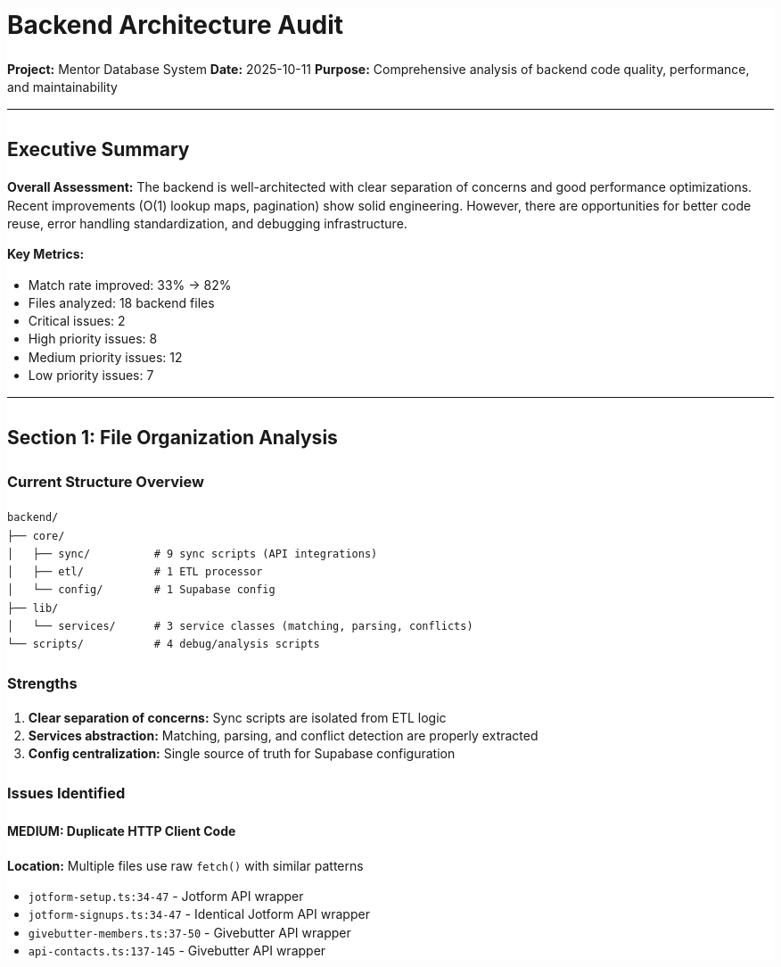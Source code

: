 # Backend Architecture Audit

**Project:** Mentor Database System
**Date:** 2025-10-11
**Purpose:** Comprehensive analysis of backend code quality, performance, and maintainability

---

## Executive Summary

**Overall Assessment:** The backend is well-architected with clear separation of concerns and good performance optimizations. Recent improvements (O(1) lookup maps, pagination) show solid engineering. However, there are opportunities for better code reuse, error handling standardization, and debugging infrastructure.

**Key Metrics:**
- Match rate improved: 33% → 82%
- Files analyzed: 18 backend files
- Critical issues: 2
- High priority issues: 8
- Medium priority issues: 12
- Low priority issues: 7

---

## Section 1: File Organization Analysis

### Current Structure Overview

```
backend/
├── core/
│   ├── sync/          # 9 sync scripts (API integrations)
│   ├── etl/           # 1 ETL processor
│   └── config/        # 1 Supabase config
├── lib/
│   └── services/      # 3 service classes (matching, parsing, conflicts)
└── scripts/           # 4 debug/analysis scripts
```

### Strengths

1. **Clear separation of concerns:** Sync scripts are isolated from ETL logic
2. **Services abstraction:** Matching, parsing, and conflict detection are properly extracted
3. **Config centralization:** Single source of truth for Supabase configuration

### Issues Identified

#### MEDIUM: Duplicate HTTP Client Code
**Location:** Multiple files use raw `fetch()` with similar patterns
- `jotform-setup.ts:34-47` - Jotform API wrapper
- `jotform-signups.ts:34-47` - Identical Jotform API wrapper
- `givebutter-members.ts:37-50` - Givebutter API wrapper
- `api-contacts.ts:137-145` - Givebutter API wrapper
